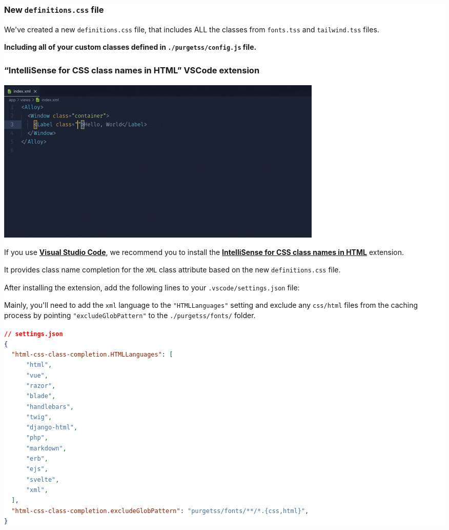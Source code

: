 ### New `definitions.css` file
We've created a new `definitions.css` file, that includes ALL the classes from `fonts.tss` and `tailwind.tss` files.

**Including all of your custom classes defined in `./purgetss/config.js` file.**

### “IntelliSense for CSS class names in HTML” VSCode extension

<img src="../../assets/images/class-completion.gif" alt="Class Completion using IntelliSense for CSS class names in HTML">

If you use **[Visual Studio Code](https://code.visualstudio.com)**, we recommend you to install the **[IntelliSense for CSS class names in HTML](https://marketplace.visualstudio.com/items?itemName=Zignd.html-css-class-completion)** extension.

It provides class name completion for the `XML` class attribute based on the new `definitions.css` file.

After installing the extension, add the following lines to your `.vscode/settings.json` file:

Mainly, you'll need to add the `xml` language to the `"HTMLLanguages"` setting and exclude any `css/html` files from the caching process by pointing `"excludeGlobPattern"` to the `./purgetss/fonts/` folder.

```json
// settings.json
{
  "html-css-class-completion.HTMLLanguages": [
      "html",
      "vue",
      "razor",
      "blade",
      "handlebars",
      "twig",
      "django-html",
      "php",
      "markdown",
      "erb",
      "ejs",
      "svelte",
      "xml",
  ],
  "html-css-class-completion.excludeGlobPattern": "purgetss/fonts/**/*.{css,html}",
}
```
